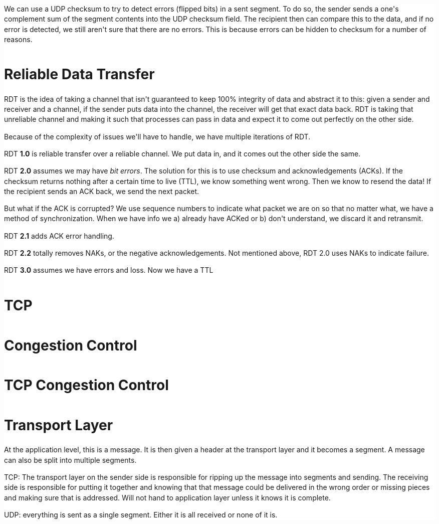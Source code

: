 We can use a UDP checksum to try to detect errors (flipped bits) in a sent segment. To do so, the sender sends a one's complement sum of the segment contents into the UDP checksum field. The recipient then can compare this to the data, and if no error is detected, we still aren't sure that there are no errors. This is because errors can be hidden to checksum for a number of reasons. 

# Reliable Data Transfer

RDT is the idea of taking a channel that isn't guaranteed to keep 100% integrity of data and abstract it to this: given a sender and receiver and a channel, if the sender puts data into the channel, the receiver will get that exact data back. RDT is taking that unreliable channel and making it such that processes can pass in data and expect it to come out perfectly on the other side. 

Because of the complexity of issues we'll have to handle, we have multiple iterations of RDT. 

RDT **1.0** is reliable transfer over a reliable channel. We put data in, and it comes out the other side the same. 

RDT **2.0** assumes we may have *bit errors*. The solution for this is to use checksum and acknowledgements (ACKs). If the checksum returns nothing after a certain time to live (TTL), we know something went wrong. Then we know to resend the data! If the recipient sends an ACK back, we send the next packet. 

But what if the ACK is corrupted? We use sequence numbers to indicate what packet we are on so that no matter what, we have a method of synchronization. When we have info we a) already have ACKed or b) don't understand, we discard it and retransmit. 

RDT **2.1** adds ACK error handling. 

RDT **2.2** totally removes NAKs, or the negative acknowledgements. Not mentioned above, RDT 2.0 uses NAKs to indicate failure. 

RDT **3.0** assumes we have errors and loss. Now we have a TTL 



# TCP

# Congestion Control

# TCP Congestion Control
# Transport Layer

At the application level, this is a message. It is then given a header at the transport layer and it becomes a segment. A message can also be split into multiple segments.

TCP: The transport layer on the sender side is responsible for ripping up the message into segments and sending. The receiving side is responsible for putting it together and knowing that that message could be delivered in the wrong order or missing pieces and making sure that is addressed. Will not hand to application layer unless it knows it is complete.

UDP: everything is sent as a single segment. Either it is all received or none of it is.
